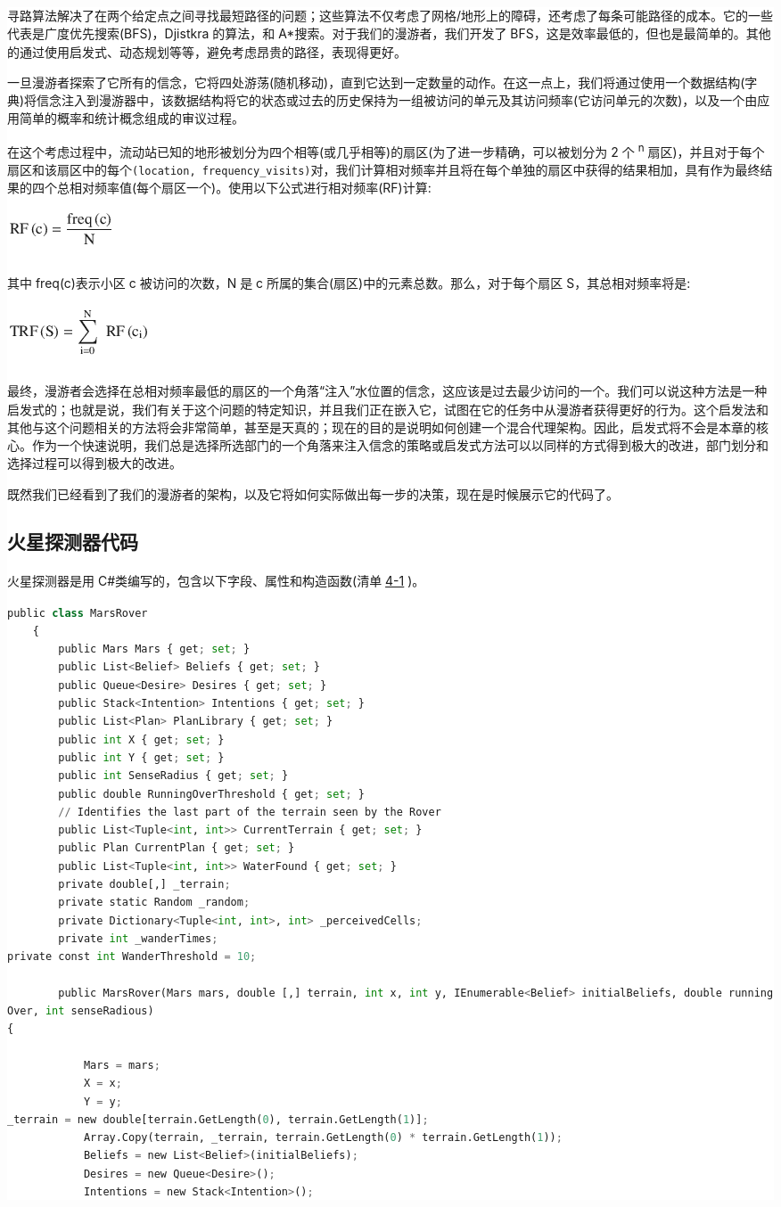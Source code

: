 寻路算法解决了在两个给定点之间寻找最短路径的问题；这些算法不仅考虑了网格/地形上的障碍，还考虑了每条可能路径的成本。它的一些代表是广度优先搜索(BFS)，Djistkra 的算法，和 A*搜索。对于我们的漫游者，我们开发了 BFS，这是效率最低的，但也是最简单的。其他的通过使用启发式、动态规划等等，避免考虑昂贵的路径，表现得更好。

一旦漫游者探索了它所有的信念，它将四处游荡(随机移动)，直到它达到一定数量的动作。在这一点上，我们将通过使用一个数据结构(字典)将信念注入到漫游器中，该数据结构将它的状态或过去的历史保持为一组被访问的单元及其访问频率(它访问单元的次数)，以及一个由应用简单的概率和统计概念组成的审议过程。

在这个考虑过程中，流动站已知的地形被划分为四个相等(或几乎相等)的扇区(为了进一步精确，可以被划分为 2 个 <sup>n</sup> 扇区)，并且对于每个扇区和该扇区中的每个`(location, frequency_visits)`对，我们计算相对频率并且将在每个单独的扇区中获得的结果相加，具有作为最终结果的四个总相对频率值(每个扇区一个)。使用以下公式进行相对频率(RF)计算:

![$$ \mathrm{RF}\left(\mathrm{c}\right)=\frac{\mathrm{freq}\left(\mathrm{c}\right)}{\mathrm{N}} $$](img/A449374_1_En_4_Chapter_Equa.gif)

其中 freq(c)表示小区 c 被访问的次数，N 是 c 所属的集合(扇区)中的元素总数。那么，对于每个扇区 S，其总相对频率将是:

![$$ \mathrm{TRF}\left(\mathrm{S}\right)=\sum \limits_{\mathrm{i}=0}^{\mathrm{N}}\kern0.38em \mathrm{RF}\left({\mathrm{c}}_{\mathrm{i}}\right) $$](img/A449374_1_En_4_Chapter_Equb.gif)

最终，漫游者会选择在总相对频率最低的扇区的一个角落“注入”水位置的信念，这应该是过去最少访问的一个。我们可以说这种方法是一种启发式的；也就是说，我们有关于这个问题的特定知识，并且我们正在嵌入它，试图在它的任务中从漫游者获得更好的行为。这个启发法和其他与这个问题相关的方法将会非常简单，甚至是天真的；现在的目的是说明如何创建一个混合代理架构。因此，启发式将不会是本章的核心。作为一个快速说明，我们总是选择所选部门的一个角落来注入信念的策略或启发式方法可以以同样的方式得到极大的改进，部门划分和选择过程可以得到极大的改进。

既然我们已经看到了我们的漫游者的架构，以及它将如何实际做出每一步的决策，现在是时候展示它的代码了。

## 火星探测器代码

火星探测器是用 C#类编写的，包含以下字段、属性和构造函数(清单 [4-1](#Par22) )。

```py
public class MarsRover
    {
        public Mars Mars { get; set; }
        public List<Belief> Beliefs { get; set; }
        public Queue<Desire> Desires { get; set; }
        public Stack<Intention> Intentions { get; set; }
        public List<Plan> PlanLibrary { get; set; }
        public int X { get; set; }
        public int Y { get; set; }
        public int SenseRadius { get; set; }
        public double RunningOverThreshold { get; set; }
        // Identifies the last part of the terrain seen by the Rover
        public List<Tuple<int, int>> CurrentTerrain { get; set; }
        public Plan CurrentPlan { get; set; }
        public List<Tuple<int, int>> WaterFound { get; set; }
        private double[,] _terrain;
        private static Random _random;
        private Dictionary<Tuple<int, int>, int> _perceivedCells;
        private int _wanderTimes;
private const int WanderThreshold = 10;

        public MarsRover(Mars mars, double [,] terrain, int x, int y, IEnumerable<Belief> initialBeliefs, double runningOver, int senseRadious)
{

            Mars = mars;
            X = x;
            Y = y;
_terrain = new double[terrain.GetLength(0), terrain.GetLength(1)];
            Array.Copy(terrain, _terrain, terrain.GetLength(0) * terrain.GetLength(1));
            Beliefs = new List<Belief>(initialBeliefs);
            Desires = new Queue<Desire>();
            Intentions = new Stack<Intention>();
```